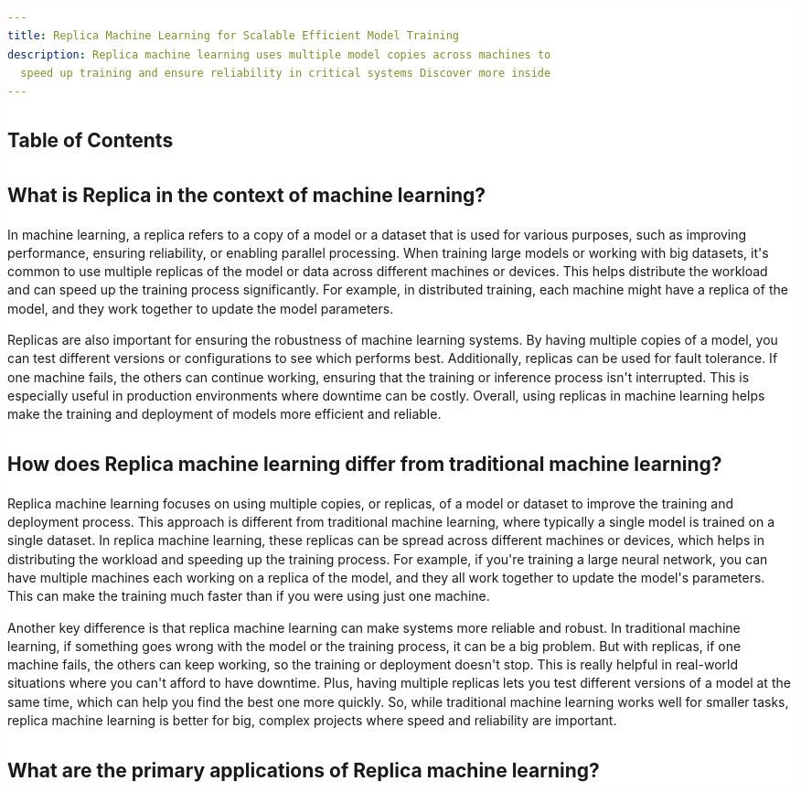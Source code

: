 ```yaml
---
title: Replica Machine Learning for Scalable Efficient Model Training
description: Replica machine learning uses multiple model copies across machines to
  speed up training and ensure reliability in critical systems Discover more inside
---
```




## Table of Contents

## What is Replica in the context of machine learning?

In machine learning, a replica refers to a copy of a model or a dataset that is used for various purposes, such as improving performance, ensuring reliability, or enabling parallel processing. When training large models or working with big datasets, it's common to use multiple replicas of the model or data across different machines or devices. This helps distribute the workload and can speed up the training process significantly. For example, in distributed training, each machine might have a replica of the model, and they work together to update the model parameters.

Replicas are also important for ensuring the robustness of machine learning systems. By having multiple copies of a model, you can test different versions or configurations to see which performs best. Additionally, replicas can be used for fault tolerance. If one machine fails, the others can continue working, ensuring that the training or inference process isn't interrupted. This is especially useful in production environments where downtime can be costly. Overall, using replicas in machine learning helps make the training and deployment of models more efficient and reliable.

## How does Replica machine learning differ from traditional machine learning?

Replica machine learning focuses on using multiple copies, or replicas, of a model or dataset to improve the training and deployment process. This approach is different from traditional machine learning, where typically a single model is trained on a single dataset. In replica machine learning, these replicas can be spread across different machines or devices, which helps in distributing the workload and speeding up the training process. For example, if you're training a large neural network, you can have multiple machines each working on a replica of the model, and they all work together to update the model's parameters. This can make the training much faster than if you were using just one machine.

Another key difference is that replica machine learning can make systems more reliable and robust. In traditional machine learning, if something goes wrong with the model or the training process, it can be a big problem. But with replicas, if one machine fails, the others can keep working, so the training or deployment doesn't stop. This is really helpful in real-world situations where you can't afford to have downtime. Plus, having multiple replicas lets you test different versions of a model at the same time, which can help you find the best one more quickly. So, while traditional machine learning works well for smaller tasks, replica machine learning is better for big, complex projects where speed and reliability are important.

## What are the primary applications of Replica machine learning?
